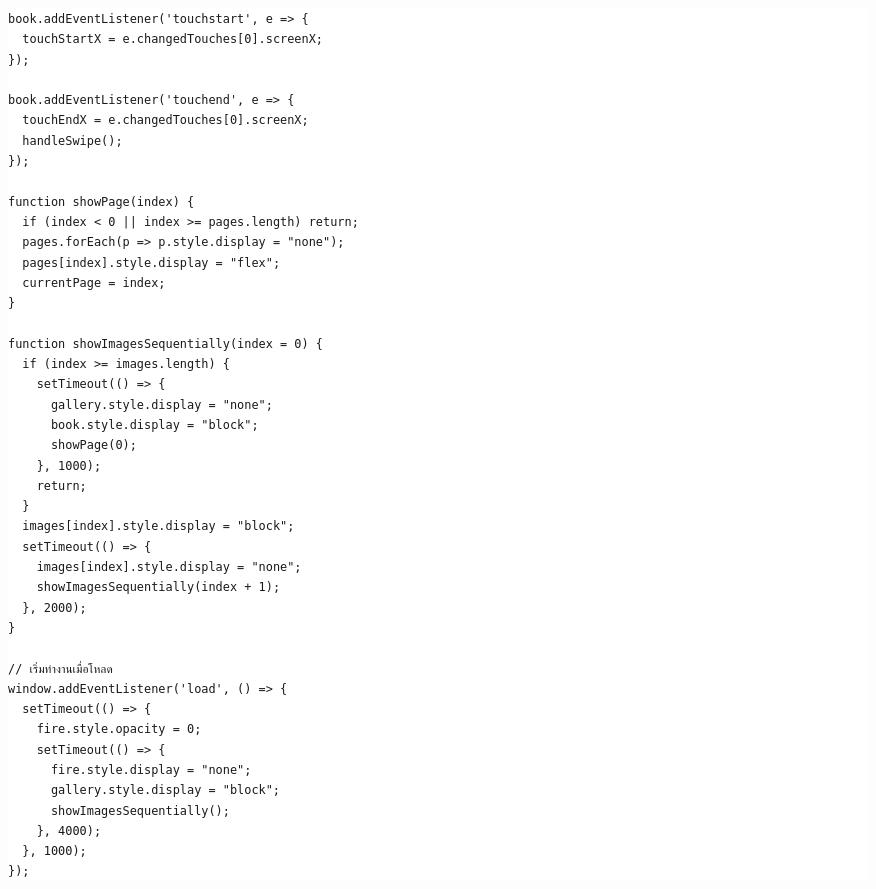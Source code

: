     book.addEventListener('touchstart', e => {
      touchStartX = e.changedTouches[0].screenX;
    });

    book.addEventListener('touchend', e => {
      touchEndX = e.changedTouches[0].screenX;
      handleSwipe();
    });

    function showPage(index) {
      if (index < 0 || index >= pages.length) return;
      pages.forEach(p => p.style.display = "none");
      pages[index].style.display = "flex";
      currentPage = index;
    }

    function showImagesSequentially(index = 0) {
      if (index >= images.length) {
        setTimeout(() => {
          gallery.style.display = "none";
          book.style.display = "block";
          showPage(0);
        }, 1000);
        return;
      }
      images[index].style.display = "block";
      setTimeout(() => {
        images[index].style.display = "none";
        showImagesSequentially(index + 1);
      }, 2000);
    }

    // เริ่มทำงานเมื่อโหลด
    window.addEventListener('load', () => {
      setTimeout(() => {
        fire.style.opacity = 0;
        setTimeout(() => {
          fire.style.display = "none";
          gallery.style.display = "block";
          showImagesSequentially();
        }, 4000);
      }, 1000);
    });
  </script>

</body>
</html>
